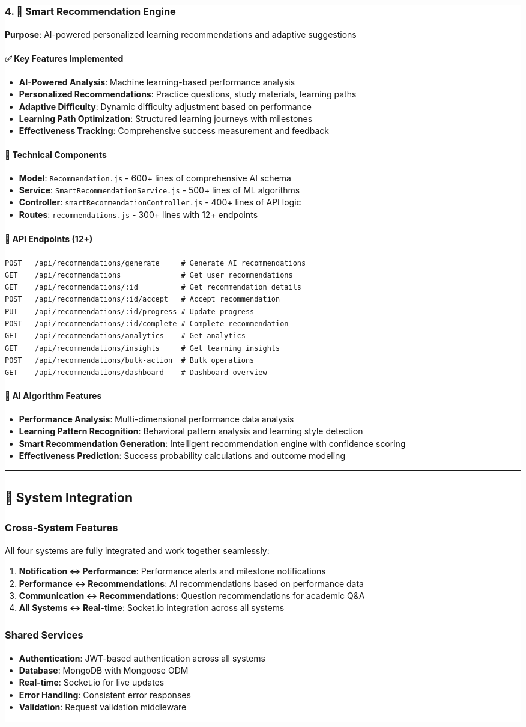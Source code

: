 
### 4. 🧠 Smart Recommendation Engine

**Purpose**: AI-powered personalized learning recommendations and adaptive suggestions

#### ✅ **Key Features Implemented**
- **AI-Powered Analysis**: Machine learning-based performance analysis
- **Personalized Recommendations**: Practice questions, study materials, learning paths
- **Adaptive Difficulty**: Dynamic difficulty adjustment based on performance
- **Learning Path Optimization**: Structured learning journeys with milestones
- **Effectiveness Tracking**: Comprehensive success measurement and feedback

#### 🔧 **Technical Components**
- **Model**: `Recommendation.js` - 600+ lines of comprehensive AI schema
- **Service**: `SmartRecommendationService.js` - 500+ lines of ML algorithms
- **Controller**: `smartRecommendationController.js` - 400+ lines of API logic
- **Routes**: `recommendations.js` - 300+ lines with 12+ endpoints

#### 📡 **API Endpoints** (12+)
```http
POST   /api/recommendations/generate     # Generate AI recommendations
GET    /api/recommendations              # Get user recommendations
GET    /api/recommendations/:id          # Get recommendation details
POST   /api/recommendations/:id/accept   # Accept recommendation
PUT    /api/recommendations/:id/progress # Update progress
POST   /api/recommendations/:id/complete # Complete recommendation
GET    /api/recommendations/analytics    # Get analytics
GET    /api/recommendations/insights     # Get learning insights
POST   /api/recommendations/bulk-action  # Bulk operations
GET    /api/recommendations/dashboard    # Dashboard overview
```

#### 🤖 **AI Algorithm Features**
- **Performance Analysis**: Multi-dimensional performance data analysis
- **Learning Pattern Recognition**: Behavioral pattern analysis and learning style detection
- **Smart Recommendation Generation**: Intelligent recommendation engine with confidence scoring
- **Effectiveness Prediction**: Success probability calculations and outcome modeling

---

## 🔗 System Integration

### **Cross-System Features**
All four systems are fully integrated and work together seamlessly:

1. **Notification ↔ Performance**: Performance alerts and milestone notifications
2. **Performance ↔ Recommendations**: AI recommendations based on performance data
3. **Communication ↔ Recommendations**: Question recommendations for academic Q&A
4. **All Systems ↔ Real-time**: Socket.io integration across all systems

### **Shared Services**
- **Authentication**: JWT-based authentication across all systems
- **Database**: MongoDB with Mongoose ODM
- **Real-time**: Socket.io for live updates
- **Error Handling**: Consistent error responses
- **Validation**: Request validation middleware

---